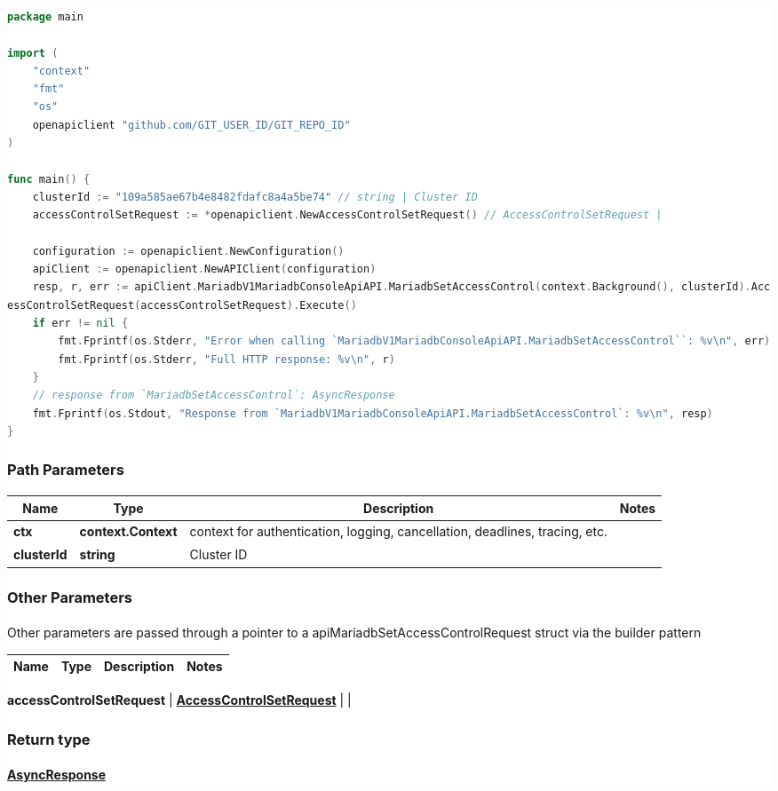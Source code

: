 ```go
package main

import (
	"context"
	"fmt"
	"os"
	openapiclient "github.com/GIT_USER_ID/GIT_REPO_ID"
)

func main() {
	clusterId := "109a585ae67b4e8482fdafc8a4a5be74" // string | Cluster ID
	accessControlSetRequest := *openapiclient.NewAccessControlSetRequest() // AccessControlSetRequest | 

	configuration := openapiclient.NewConfiguration()
	apiClient := openapiclient.NewAPIClient(configuration)
	resp, r, err := apiClient.MariadbV1MariadbConsoleApiAPI.MariadbSetAccessControl(context.Background(), clusterId).AccessControlSetRequest(accessControlSetRequest).Execute()
	if err != nil {
		fmt.Fprintf(os.Stderr, "Error when calling `MariadbV1MariadbConsoleApiAPI.MariadbSetAccessControl``: %v\n", err)
		fmt.Fprintf(os.Stderr, "Full HTTP response: %v\n", r)
	}
	// response from `MariadbSetAccessControl`: AsyncResponse
	fmt.Fprintf(os.Stdout, "Response from `MariadbV1MariadbConsoleApiAPI.MariadbSetAccessControl`: %v\n", resp)
}
```

### Path Parameters


Name | Type | Description  | Notes
------------- | ------------- | ------------- | -------------
**ctx** | **context.Context** | context for authentication, logging, cancellation, deadlines, tracing, etc.
**clusterId** | **string** | Cluster ID | 

### Other Parameters

Other parameters are passed through a pointer to a apiMariadbSetAccessControlRequest struct via the builder pattern


Name | Type | Description  | Notes
------------- | ------------- | ------------- | -------------

 **accessControlSetRequest** | [**AccessControlSetRequest**](AccessControlSetRequest.md) |  | 

### Return type

[**AsyncResponse**](AsyncResponse.md)
